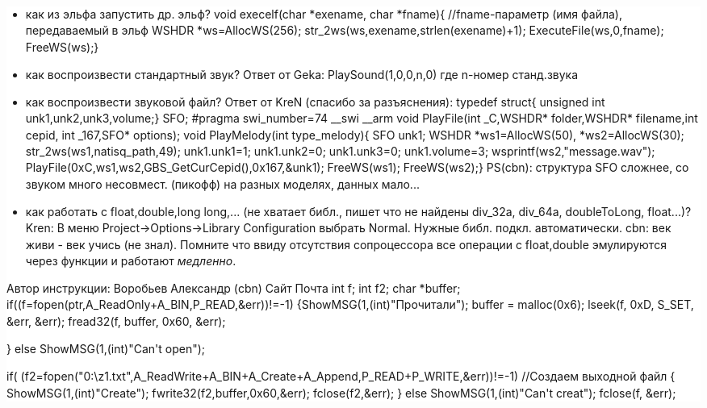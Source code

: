 - как из эльфа запустить др. эльф?
void execelf(char *exename, char *fname){ //fname-параметр (имя файла), передаваемый в эльф
WSHDR *ws=AllocWS(256);
str_2ws(ws,exename,strlen(exename)+1);
ExecuteFile(ws,0,fname); FreeWS(ws);}

- как воспроизвести стандартный звук?
Ответ от Geka: PlaySound(1,0,0,n,0) где n-номер станд.звука

- как воспроизвести звуковой файл?
Ответ от KreN (спасибо за разъяснения):
typedef struct{ unsigned int unk1,unk2,unk3,volume;} SFO;
#pragma swi_number=74
__swi __arm void PlayFile(int _C,WSHDR* folder,WSHDR* filename,int cepid, int _167,SFO* options);
void PlayMelody(int type_melody){
SFO unk1; WSHDR *ws1=AllocWS(50), *ws2=AllocWS(30);
str_2ws(ws1,natisq_path,49);
unk1.unk1=1; unk1.unk2=0; unk1.unk3=0; unk1.volume=3;
wsprintf(ws2,"message.wav");
PlayFile(0xC,ws1,ws2,GBS_GetCurCepid(),0x167,&unk1);
FreeWS(ws1); FreeWS(ws2);}
PS(cbn): структура SFO сложнее, со звуком много несовмест. (пикофф) на разных моделях, данных мало...

- как работать с float,double,long long,... (не хватает библ., пишет что не найдены div_32a, div_64a, doubleToLong, float...)?
Kren: В меню Project->Options->Library Configuration выбрать Normal. Нужные библ. подкл. автоматически.
cbn: век живи - век учись (не знал). Помните что ввиду отсутствия сопроцессора все операции с float,double эмулируются через функции и работают _медленно_.


Автор инструкции: Воробьев Александр (cbn) Сайт Почта
int f;
int f2;
char *buffer;
if((f=fopen(ptr,A_ReadOnly+A_BIN,P_READ,&err))!=-1)
{ShowMSG(1,(int)"Прочитали");
buffer = malloc(0x6);
lseek(f, 0xD, S_SET, &err, &err);
fread32(f, buffer, 0x60, &err);

}
else ShowMSG(1,(int)"Can't open");

if( (f2=fopen("0:\\z1.txt",A_ReadWrite+A_BIN+A_Create+A_Append,P_READ+P_WRITE,&err))!=-1) //Создаем выходной файл
{ ShowMSG(1,(int)"Create");
fwrite32(f2,buffer,0x60,&err);
fclose(f2,&err);
}
else ShowMSG(1,(int)"Can't creat");
fclose(f, &err);
